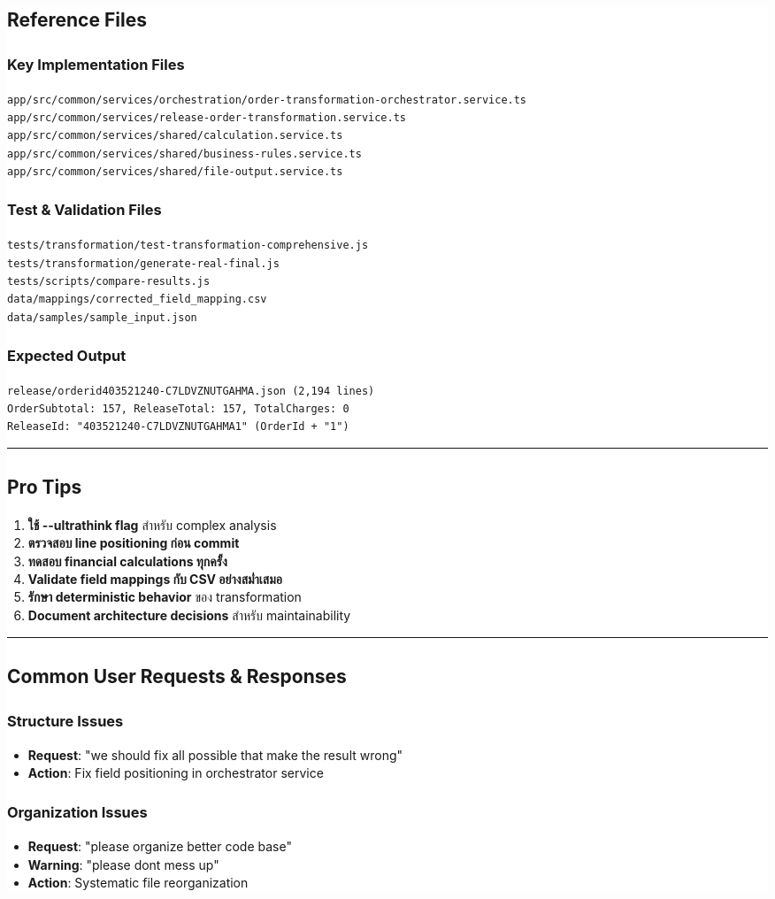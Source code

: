 
## Reference Files

### Key Implementation Files
```
app/src/common/services/orchestration/order-transformation-orchestrator.service.ts
app/src/common/services/release-order-transformation.service.ts
app/src/common/services/shared/calculation.service.ts
app/src/common/services/shared/business-rules.service.ts
app/src/common/services/shared/file-output.service.ts
```

### Test & Validation Files
```
tests/transformation/test-transformation-comprehensive.js
tests/transformation/generate-real-final.js
tests/scripts/compare-results.js
data/mappings/corrected_field_mapping.csv
data/samples/sample_input.json
```

### Expected Output
```
release/orderid403521240-C7LDVZNUTGAHMA.json (2,194 lines)
OrderSubtotal: 157, ReleaseTotal: 157, TotalCharges: 0
ReleaseId: "403521240-C7LDVZNUTGAHMA1" (OrderId + "1")
```

---

## Pro Tips

1. **ใช้ --ultrathink flag** สำหรับ complex analysis
2. **ตรวจสอบ line positioning ก่อน commit** 
3. **ทดสอบ financial calculations ทุกครั้ง**
4. **Validate field mappings กับ CSV อย่างสม่ำเสมอ**
5. **รักษา deterministic behavior** ของ transformation
6. **Document architecture decisions** สำหรับ maintainability

---

## Common User Requests & Responses

### Structure Issues
- **Request**: "we should fix all possible that make the result wrong"
- **Action**: Fix field positioning in orchestrator service

### Organization Issues  
- **Request**: "please organize better code base"
- **Warning**: "please dont mess up"
- **Action**: Systematic file reorganization
